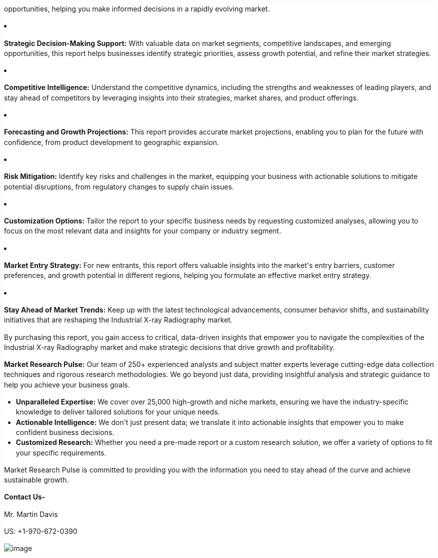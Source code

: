opportunities, helping you make informed decisions in a rapidly evolving market.</p></li><li><p><strong>Strategic Decision-Making Support:</strong> With valuable data on market segments, competitive landscapes, and emerging opportunities, this report helps businesses identify strategic priorities, assess growth potential, and refine their market strategies.</p></li><li><p><strong>Competitive Intelligence:</strong> Understand the competitive dynamics, including the strengths and weaknesses of leading players, and stay ahead of competitors by leveraging insights into their strategies, market shares, and product offerings.</p></li><li><p><strong>Forecasting and Growth Projections:</strong> This report provides accurate market projections, enabling you to plan for the future with confidence, from product development to geographic expansion.</p></li><li><p><strong>Risk Mitigation:</strong> Identify key risks and challenges in the market, equipping your business with actionable solutions to mitigate potential disruptions, from regulatory changes to supply chain issues.</p></li><li><p><strong>Customization Options:</strong> Tailor the report to your specific business needs by requesting customized analyses, allowing you to focus on the most relevant data and insights for your company or industry segment.</p></li><li><p><strong>Market Entry Strategy:</strong> For new entrants, this report offers valuable insights into the market's entry barriers, customer preferences, and growth potential in different regions, helping you formulate an effective market entry strategy.</p></li><li><p><strong>Stay Ahead of Market Trends:</strong> Keep up with the latest technological advancements, consumer behavior shifts, and sustainability initiatives that are reshaping the Industrial X-ray Radiography market.</p></li></ol><p>By purchasing this report, you gain access to critical, data-driven insights that empower you to navigate the complexities of the Industrial X-ray Radiography market and make strategic decisions that drive growth and profitability.</p><p><strong>Market Research Pulse:</strong>&nbsp;Our team of 250+ experienced analysts and subject matter experts leverage cutting-edge data collection techniques and rigorous research methodologies. We go beyond just data, providing insightful analysis and strategic guidance to help you achieve your business goals.</p><ul><li><strong>Unparalleled Expertise:</strong>&nbsp;We cover over 25,000 high-growth and niche markets, ensuring we have the industry-specific knowledge to deliver tailored solutions for your unique needs.</li><li><strong>Actionable Intelligence:</strong>&nbsp;We don't just present data; we translate it into actionable insights that empower you to make confident business decisions.</li><li><strong>Customized Research:</strong>&nbsp;Whether you need a pre-made report or a custom research solution, we offer a variety of options to fit your specific requirements.</li></ul><p>Market Research Pulse is committed to providing you with the information you need to stay ahead of the curve and achieve sustainable growth.</p><p><strong>Contact Us-</strong></p><p>Mr. Martin Davis</p><p>US: +1-970-672-0390</p>
![image](https://github.com/user-attachments/assets/4fa35e09-de95-4698-9669-539b8d05dbd6)
